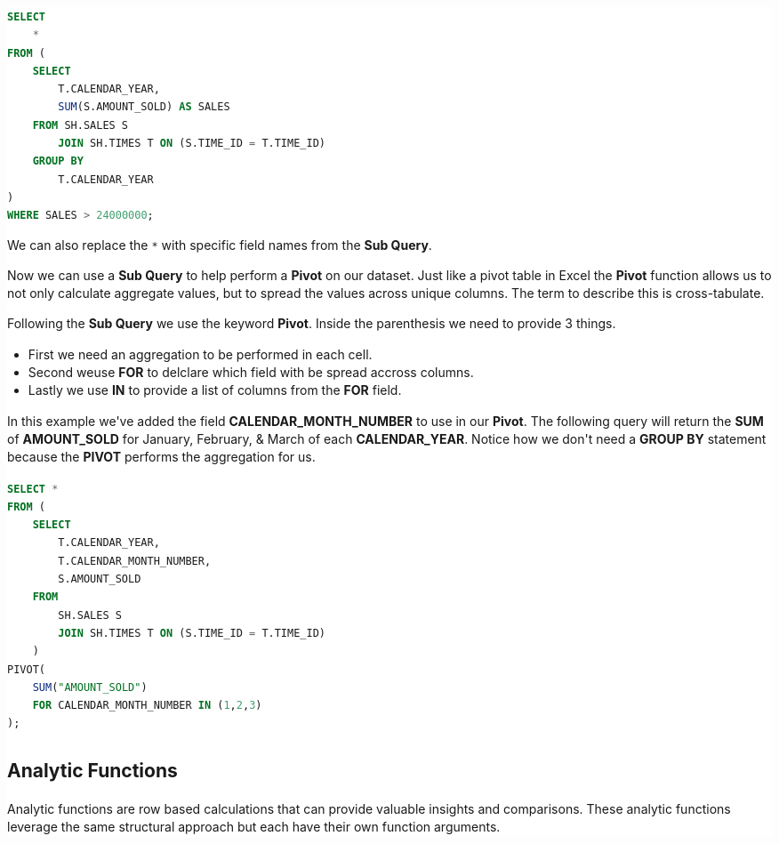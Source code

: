 ```SQL
SELECT
    *
FROM (
    SELECT 
	    T.CALENDAR_YEAR,
	    SUM(S.AMOUNT_SOLD) AS SALES
    FROM SH.SALES S
	    JOIN SH.TIMES T ON (S.TIME_ID = T.TIME_ID)
    GROUP BY 
        T.CALENDAR_YEAR
)
WHERE SALES > 24000000;
```

We can also replace the `*` with specific field names from the **Sub Query**.

Now we can use a **Sub Query** to help perform a **Pivot** on our dataset. Just like a pivot table in Excel the **Pivot** function allows us to not only calculate aggregate values, but to spread the values across unique columns. The term to describe this is cross-tabulate.

Following the **Sub Query** we use the keyword **Pivot**. Inside the parenthesis we need to provide 3 things. 

- First we need an aggregation to be performed in each cell.
- Second weuse **FOR** to delclare which field with be spread accross columns.
- Lastly we use **IN** to provide a list of columns from the **FOR** field. 

In this example we've added the field **CALENDAR_MONTH_NUMBER** to use in our **Pivot**. The following query will return the **SUM** of **AMOUNT_SOLD** for January, February, & March of each **CALENDAR_YEAR**. Notice how we don't need a **GROUP BY** statement because the **PIVOT** performs the aggregation for us. 

```SQL
SELECT *
FROM (
    SELECT
        T.CALENDAR_YEAR,
        T.CALENDAR_MONTH_NUMBER,
        S.AMOUNT_SOLD
    FROM 
        SH.SALES S
        JOIN SH.TIMES T ON (S.TIME_ID = T.TIME_ID)
    )
PIVOT(
    SUM("AMOUNT_SOLD")
    FOR CALENDAR_MONTH_NUMBER IN (1,2,3)
);
```

## Analytic Functions

Analytic functions are row based calculations that can provide valuable insights and comparisons. These analytic functions leverage the same structural approach but each have their own function arguments.

